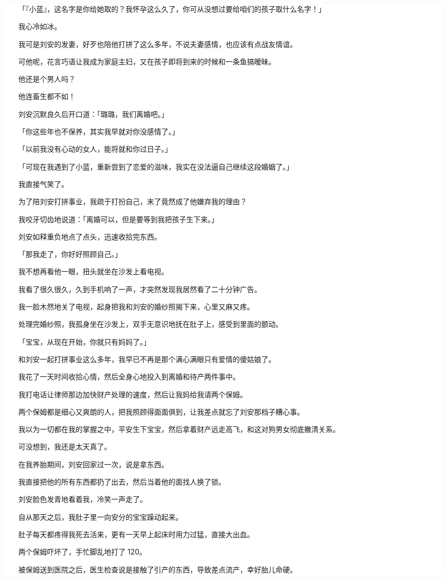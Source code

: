 &emsp;&emsp;「『小蓝』，这名字是你给她取的？我怀孕这么久了，你可从没想过要给咱们的孩子取什么名字！」  
  
&emsp;&emsp;我心冷如冰。  
  
&emsp;&emsp;我可是刘安的发妻，好歹也陪他打拼了这么多年，不说夫妻感情，也应该有点战友情谊。  
  
&emsp;&emsp;可他呢，花言巧语让我成为家庭主妇，又在孩子即将到来的时候和一条鱼搞暧昧。  
  
&emsp;&emsp;他还是个男人吗？  
  
&emsp;&emsp;他连畜生都不如！  
  
&emsp;&emsp;刘安沉默良久后开口道：「璐璐，我们离婚吧。」  
  
&emsp;&emsp;「你这些年也不保养，其实我早就对你没感情了。」  
  
&emsp;&emsp;「以前我没有心动的女人，能将就和你过日子。」  
  
&emsp;&emsp;「可现在我遇到了小蓝，重新尝到了恋爱的滋味，我实在没法逼自己继续这段婚姻了。」  
  
&emsp;&emsp;我直接气笑了。  
  
&emsp;&emsp;为了陪刘安打拼事业，我疏于打扮自己，末了竟然成了他嫌弃我的理由？  
  
&emsp;&emsp;我咬牙切齿地说道：「离婚可以，但是要等到我把孩子生下来。」  
  
&emsp;&emsp;刘安如释重负地点了点头，迅速收拾完东西。  
  
&emsp;&emsp;「那我走了，你好好照顾自己。」  
  
&emsp;&emsp;我不想再看他一眼，扭头就坐在沙发上看电视。  
  
&emsp;&emsp;我看了很久很久，久到手机响了一声，才突然发现我居然看了二十分钟广告。  
  
&emsp;&emsp;我一脸木然地关了电视，起身把我和刘安的婚纱照揭下来，心里又麻又疼。  
  
&emsp;&emsp;处理完婚纱照，我孤身坐在沙发上，双手无意识地抚在肚子上，感受到里面的颤动。  
  
&emsp;&emsp;「宝宝，从现在开始，你就只有妈妈了。」  
  
&emsp;&emsp;和刘安一起打拼事业这么多年，我早已不再是那个满心满眼只有爱情的傻姑娘了。  
  
&emsp;&emsp;我花了一天时间收拾心情，然后全身心地投入到离婚和待产两件事中。  
  
&emsp;&emsp;我打电话让律师那边加快财产处理的速度，然后让我妈给我请两个保姆。  
  
&emsp;&emsp;两个保姆都是细心又爽朗的人，把我照顾得面面俱到，让我差点就忘了刘安那档子糟心事。  
  
&emsp;&emsp;我以为一切都在我的掌握之中，平安生下宝宝，然后拿着财产远走高飞，和这对狗男女彻底撇清关系。  
  
&emsp;&emsp;可没想到，我还是太天真了。  
  
&emsp;&emsp;在我养胎期间，刘安回家过一次，说是拿东西。  
  
&emsp;&emsp;我直接把他的所有东西都扔了出去，然后当着他的面找人换了锁。  
  
&emsp;&emsp;刘安脸色发青地看着我，冷笑一声走了。  
  
&emsp;&emsp;自从那天之后，我肚子里一向安分的宝宝躁动起来。  
  
&emsp;&emsp;肚子每天都疼得我死去活来，更有一天早上起床时用力过猛，直接大出血。  
  
&emsp;&emsp;两个保姆吓坏了，手忙脚乱地打了 120。  
  
&emsp;&emsp;被保姆送到医院之后，医生检查说是接触了引产的东西，导致差点流产，幸好胎儿命硬。  
  